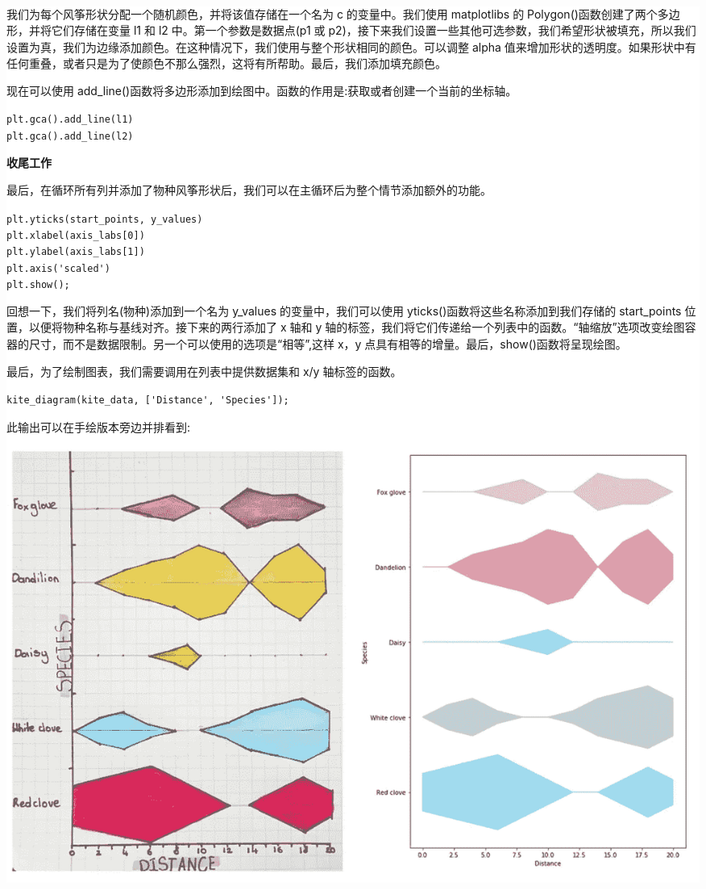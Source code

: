 我们为每个风筝形状分配一个随机颜色，并将该值存储在一个名为 c 的变量中。我们使用 matplotlibs 的 Polygon()函数创建了两个多边形，并将它们存储在变量 l1 和 l2 中。第一个参数是数据点(p1 或 p2)，接下来我们设置一些其他可选参数，我们希望形状被填充，所以我们设置为真，我们为边缘添加颜色。在这种情况下，我们使用与整个形状相同的颜色。可以调整 alpha 值来增加形状的透明度。如果形状中有任何重叠，或者只是为了使颜色不那么强烈，这将有所帮助。最后，我们添加填充颜色。

现在可以使用 add_line()函数将多边形添加到绘图中。函数的作用是:获取或者创建一个当前的坐标轴。

```
plt.gca().add_line(l1)
plt.gca().add_line(l2)
```

**收尾工作**

最后，在循环所有列并添加了物种风筝形状后，我们可以在主循环后为整个情节添加额外的功能。

```
plt.yticks(start_points, y_values)
plt.xlabel(axis_labs[0])
plt.ylabel(axis_labs[1])
plt.axis('scaled')
plt.show();
```

回想一下，我们将列名(物种)添加到一个名为 y_values 的变量中，我们可以使用 yticks()函数将这些名称添加到我们存储的 start_points 位置，以便将物种名称与基线对齐。接下来的两行添加了 x 轴和 y 轴的标签，我们将它们传递给一个列表中的函数。“轴缩放”选项改变绘图容器的尺寸，而不是数据限制。另一个可以使用的选项是“相等”,这样 x，y 点具有相等的增量。最后，show()函数将呈现绘图。

最后，为了绘制图表，我们需要调用在列表中提供数据集和 x/y 轴标签的函数。

```
kite_diagram(kite_data, ['Distance', 'Species']);
```

此输出可以在手绘版本旁边并排看到:

![](img/2dad9d944a72dac52da0e7f7936f6b90.png)
